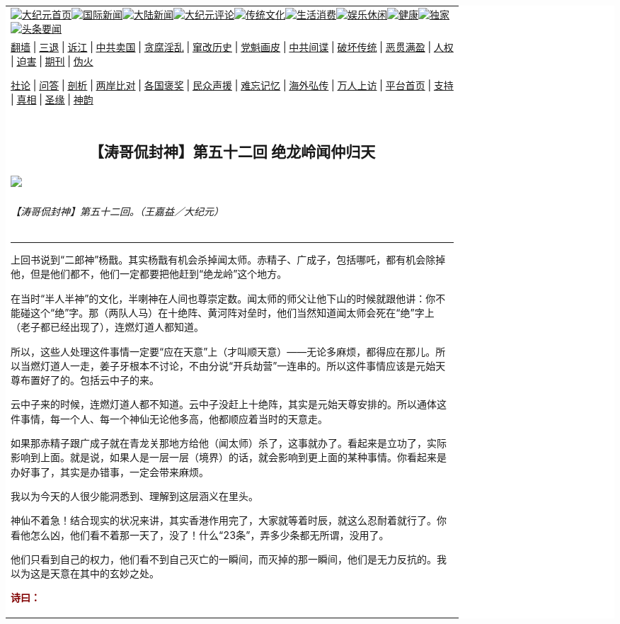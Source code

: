 <a name="1" id="1" target="_blank"></a><span id="1"></span>
<table align=center border="0"><tr><td colspan="2" VALIGN=TOP><a href="https://github.com/yiebnr363/djy/blob/master/gb/nf1351518.md#1"><img src="https://raw.githubusercontent.com/yiebnr363/www/master/t/djy/1.jpg" title="大纪元首页" alt="大纪元首页"></a><a href="https://github.com/yiebnr363/djy/blob/master/gb/n24hr.md#1"><img src="https://raw.githubusercontent.com/yiebnr363/www/master/t/djy/3.jpg" title="国际新闻" alt="国际新闻"></a><a href="https://github.com/yiebnr363/djy/blob/master/gb/nsc413.md#1"><img src="https://raw.githubusercontent.com/yiebnr363/www/master/t/djy/4.jpg" title="大陆新闻" alt="大陆新闻"></a><a href="https://github.com/yiebnr363/djy/blob/master/gb/news392.md#1"><img src="https://raw.githubusercontent.com/yiebnr363/www/master/t/djy/5.jpg" title="大纪元评论" alt="大纪元评论"></a><a href="https://github.com/yiebnr363/djy/blob/master/gb/news2007.md#1"><img src="https://raw.githubusercontent.com/yiebnr363/www/master/t/djy/6.jpg" title="传统文化" alt="传统文化"></a><a href="https://github.com/yiebnr363/djy/blob/master/gb/news2008.md#1"><img src="https://raw.githubusercontent.com/yiebnr363/www/master/t/djy/7.jpg" title="生活消费" alt="生活消费"></a><a href="https://github.com/yiebnr363/djy/blob/master/gb/ncyule.md#1"><img src="https://raw.githubusercontent.com/yiebnr363/www/master/t/djy/8.jpg" title="娱乐休闲" alt="娱乐休闲"></a><a href="https://github.com/yiebnr363/djy/blob/master/gb/nsc1002.md#1"><img src="https://raw.githubusercontent.com/yiebnr363/www/master/t/djy/9.jpg" title="健康" alt="健康"></a><a href="https://github.com/yiebnr363/djy/blob/master/gb/nf6092.md#1"><img src="https://raw.githubusercontent.com/yiebnr363/www/master/t/djy/10a.jpg" title="独家" alt="独家"></a><a href="https://github.com/yiebnr363/djy/blob/master/gb/nf4514.md#1"><img src="https://raw.githubusercontent.com/yiebnr363/www/master/t/djy/12a.jpg" title="头条要闻" alt="头条要闻"></a></td></tr>
<tr><td colspan="2" VALIGN=TOP><a target="_blank" href="https://github.com/yiebnr363/www/blob/master/README.md?zsrh#1">翻墙</a> | <a target="_blank" href="https://github.com/yiebnr363/djy/blob/master/gb/nf5657.md#1">三退</a> | <a target="_blank" href="https://github.com/yiebnr363/djy/blob/master/gb/nf6124.md#1">诉江</a> | <a target="_blank" href="https://github.com/yiebnr363/djy/blob/master/gb/nf1176117.md#1">中共卖国</a> | <a target="_blank" href="https://github.com/yiebnr363/djy/blob/master/gb/nf5773.md#1">贪腐淫乱</a> | <a target="_blank" href="https://github.com/yiebnr363/djy/blob/master/gb/nf1176115.md#1">窜改历史</a> | <a target="_blank" href="https://github.com/yiebnr363/djy/blob/master/gb/nf1176107.md#1">党魁画皮</a> | <a target="_blank" href="https://github.com/yiebnr363/djy/blob/master/gb/nf1320400.md#1">中共间谍</a> | <a target="_blank" href="https://github.com/yiebnr363/djy/blob/master/gb/nf1176114.md#1">破坏传统</a> | <a target="_blank" href="https://github.com/yiebnr363/ntdtv/blob/master/gb/prog447_1.md#1">恶贯满盈</a> | <a target="_blank" href="https://github.com/yiebnr363/djy/blob/master/gb/ncid278.md#1">人权</a> | <a target="_blank" href="https://github.com/yiebnr363/djy/blob/master/gb/nf1176111.md#1">迫害</a> | <a target="_blank" href="https://gitlab.com/szzdlab/mh-qikan/blob/master/README.md#1">期刊</a> | <a target="_blank" href="https://github.com/yiebnr363/djy/blob/master/gb/nf5562.md#1">伪火</a></p><p><a target="_blank" href="https://github.com/yiebnr363/djy/blob/master/gb/9p.md#1">社论</a> | <a target="_blank" href="https://github.com/yiebnr363/djy/blob/master/gb/nf4378.md#1">问答</a> | <a target="_blank" href="https://github.com/yiebnr363/djy/blob/master/gb/nf5792.md#1">剖析</a> | <a target="_blank" href="https://github.com/yiebnr363/djy/blob/master/gb/nf5735.md#1">两岸比对</a> | <a target="_blank" href="https://github.com/yiebnr363/djy/blob/master/gb/nf6119.md#1">各国褒奖</a> | <a target="_blank" href="https://github.com/yiebnr363/djy/blob/master/gb/nf6120.md#1">民众声援</a> | <a target="_blank" href="https://github.com/yiebnr363/djy/blob/master/gb/nf1188594.md#1">难忘记忆</a> | <a target="_blank" href="https://github.com/yiebnr363/djy/blob/master/gb/nf3180.md#1">海外弘传</a> | <a target="_blank" href="https://github.com/yiebnr363/djy/blob/master/gb/nf5410.md#1">万人上访</a> | <a target="_blank" href="https://github.com/yiebnr363/www/blob/master/README.md?zsrh#1">平台首页</a> | <a target="_blank" href="https://github.com/yiebnr363/djy/blob/master/gb/nf4386.md#1">支持</a> | <a target="_blank" href="https://github.com/yiebnr363/djy/blob/master/gb/nf4389.md#1">真相</a> | <a target="_blank" href="https://github.com/yiebnr363/djy/blob/master/gb/nf5790.md#1">圣缘</a> | <a target="_blank" href="https://github.com/yiebnr363/djy/blob/master/gb/nf4786.md#1">神韵</a></td></tr>
<tr><td VALIGN=TOP width="626"><h2 align=center>【涛哥侃封神】第五十二回  绝龙岭闻仲归天</h2>
<img width="600" src="https://i.epochtimes.com/assets/uploads/2021/07/id13082787-190523021635100093-600x400.jpg" />
<h6>【涛哥侃封神】第五十二回。（王嘉益／大纪元）
</h6>
<hr>
<p>上回书说到“二郎神”杨戬。其实杨戬有机会杀掉<ahref="https://github.com/yiebnr363/djy/blob/master/gb/tag/%E9%97%BB%E5%A4%AA%E5%B8%88.md#1">闻太师</a>。赤精子、广成子，包括哪吒，都有机会除掉他，但是他们都不，他们一定都要把他赶到“绝龙岭”这个地方。</p>
<p>在当时“半人半神”的文化，半喇神在人间也尊崇定数。<ahref="https://github.com/yiebnr363/djy/blob/master/gb/tag/%E9%97%BB%E5%A4%AA%E5%B8%88.md#1">闻太师</a>的师父让他下山的时候就跟他讲：你不能碰这个“绝”字。那（两队人马）在十绝阵、黄河阵对垒时，他们当然知道闻太师会死在“绝”字上（老子都已经出现了），连燃灯道人都知道。</p>
<p>所以，这些人处理这件事情一定要“应在天意”上（才叫顺天意）——无论多麻烦，都得应在那儿。所以当燃灯道人一走，<ahref="https://github.com/yiebnr363/djy/blob/master/gb/tag/%E5%A7%9C%E5%AD%90%E7%89%99.md#1">姜子牙</a>根本不讨论，不由分说“开兵劫营”一连串的。所以这件事情应该是元始天尊布置好了的。包括云中子的来。</p>
<p>云中子来的时候，连燃灯道人都不知道。云中子没赶上十绝阵，其实是元始天尊安排的。所以通体这件事情，每一个人、每一个神仙无论他多高，他都顺应着当时的天意走。</p>
<p>如果那赤精子跟广成子就在青龙关那地方给他（闻太师）杀了，这事就办了。看起来是立功了，实际影响到上面。就是说，如果人是一层一层（境界）的话，就会影响到更上面的某种事情。你看起来是办好事了，其实是办错事，一定会带来麻烦。</p>
<p>我以为今天的人很少能洞悉到、理解到这层涵义在里头。</p>
<p>神仙不着急！结合现实的状况来讲，其实香港作用完了，大家就等着时辰，就这么忍耐着就行了。你看他怎么凶，他们看不着那一天了，没了！什么“23条”，弄多少条都无所谓，没用了。</p>
<p>他们只看到自己的权力，他们看不到自己灭亡的一瞬间，而灭掉的那一瞬间，他们是无力反抗的。我以为这是天意在其中的玄妙之处。</p>
<p><strong><span style="color: #800000;">诗曰：</span></strong><br />